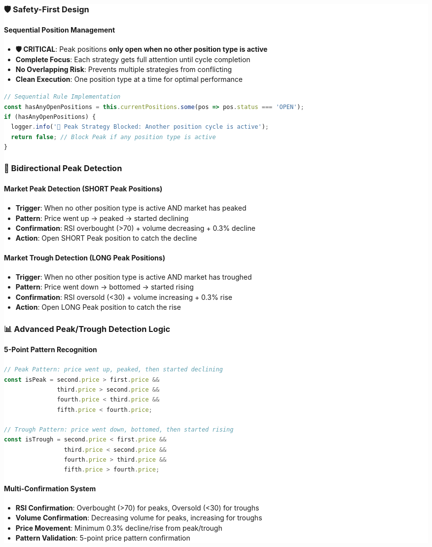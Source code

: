 ### **🛡️ Safety-First Design**

#### **Sequential Position Management**
- **🛡️ CRITICAL**: Peak positions **only open when no other position type is active**
- **Complete Focus**: Each strategy gets full attention until cycle completion
- **No Overlapping Risk**: Prevents multiple strategies from conflicting
- **Clean Execution**: One position type at a time for optimal performance

```typescript
// Sequential Rule Implementation
const hasAnyOpenPositions = this.currentPositions.some(pos => pos.status === 'OPEN');
if (hasAnyOpenPositions) {
  logger.info('🚫 Peak Strategy Blocked: Another position cycle is active');
  return false; // Block Peak if any position type is active
}
```

### **🎯 Bidirectional Peak Detection**

#### **Market Peak Detection (SHORT Peak Positions)**
- **Trigger**: When no other position type is active AND market has peaked
- **Pattern**: Price went up → peaked → started declining
- **Confirmation**: RSI overbought (>70) + volume decreasing + 0.3% decline
- **Action**: Open SHORT Peak position to catch the decline

#### **Market Trough Detection (LONG Peak Positions)**
- **Trigger**: When no other position type is active AND market has troughed
- **Pattern**: Price went down → bottomed → started rising
- **Confirmation**: RSI oversold (<30) + volume increasing + 0.3% rise
- **Action**: Open LONG Peak position to catch the rise

### **📊 Advanced Peak/Trough Detection Logic**

#### **5-Point Pattern Recognition**
```typescript
// Peak Pattern: price went up, peaked, then started declining
const isPeak = second.price > first.price && 
               third.price > second.price && 
               fourth.price < third.price && 
               fifth.price < fourth.price;

// Trough Pattern: price went down, bottomed, then started rising
const isTrough = second.price < first.price && 
                 third.price < second.price && 
                 fourth.price > third.price && 
                 fifth.price > fourth.price;
```

#### **Multi-Confirmation System**
- **RSI Confirmation**: Overbought (>70) for peaks, Oversold (<30) for troughs
- **Volume Confirmation**: Decreasing volume for peaks, increasing for troughs
- **Price Movement**: Minimum 0.3% decline/rise from peak/trough
- **Pattern Validation**: 5-point price pattern confirmation
